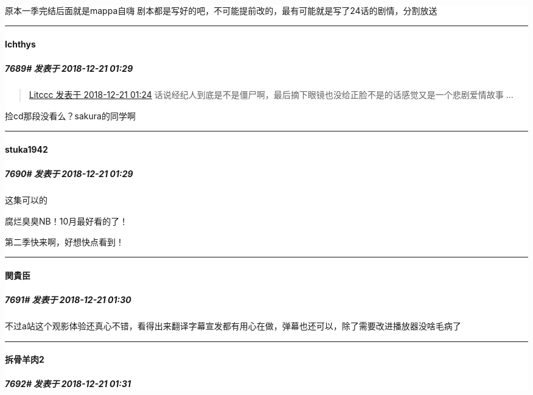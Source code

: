 原本一季完结后面就是mappa自嗨</blockquote>
剧本都是写好的吧，不可能提前改的，最有可能就是写了24话的剧情，分割放送







*****

####  Ichthys  
##### 7689#       发表于 2018-12-21 01:29



<blockquote><a href="httphttps://bbs.saraba1st.com/2b/forum.php?mod=redirect&amp;goto=findpost&amp;pid=42013731&amp;ptid=1772503" target="_blank">Litccc 发表于 2018-12-21 01:24</a>
话说经纪人到底是不是僵尸啊，最后摘下眼镜也没给正脸不是的话感觉又是一个悲剧爱情故事 ...</blockquote>
捡cd那段没看么？sakura的同学啊







*****

####  stuka1942  
##### 7690#       发表于 2018-12-21 01:29




这集可以的

腐烂臭臭NB！10月最好看的了！


第二季快来啊，好想快点看到！







*****

####  関貴臣  
##### 7691#       发表于 2018-12-21 01:30




不过a站这个观影体验还真心不错，看得出来翻译字幕宣发都有用心在做，弹幕也还可以，除了需要改进播放器没啥毛病了







*****

####  拆骨羊肉2  
##### 7692#       发表于 2018-12-21 01:31
